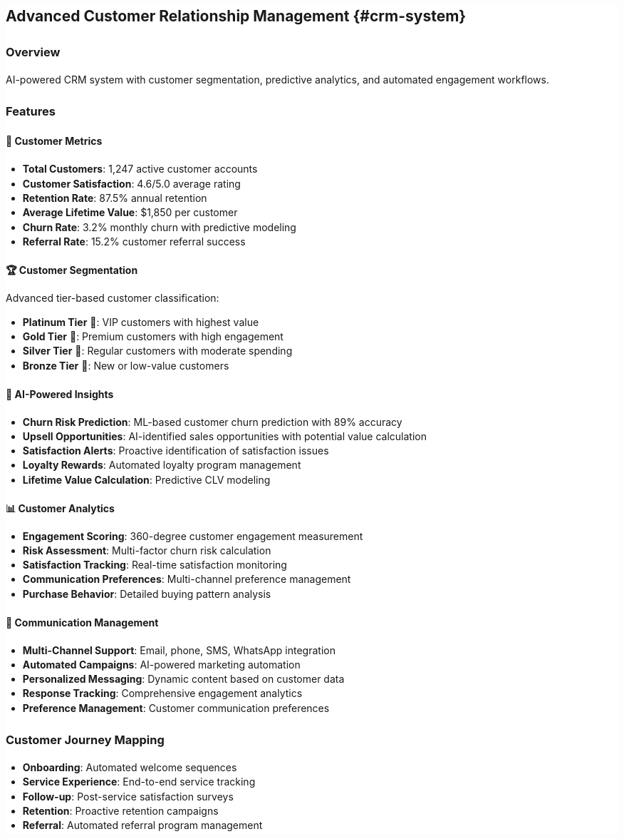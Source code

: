 ## Advanced Customer Relationship Management {#crm-system}

### Overview
AI-powered CRM system with customer segmentation, predictive analytics, and automated engagement workflows.

### Features

#### 👥 **Customer Metrics**
- **Total Customers**: 1,247 active customer accounts
- **Customer Satisfaction**: 4.6/5.0 average rating
- **Retention Rate**: 87.5% annual retention
- **Average Lifetime Value**: $1,850 per customer
- **Churn Rate**: 3.2% monthly churn with predictive modeling
- **Referral Rate**: 15.2% customer referral success

#### 🏆 **Customer Segmentation**
Advanced tier-based customer classification:
- **Platinum Tier** 💎: VIP customers with highest value
- **Gold Tier** 🥇: Premium customers with high engagement
- **Silver Tier** 🥈: Regular customers with moderate spending
- **Bronze Tier** 🥉: New or low-value customers

#### 🤖 **AI-Powered Insights**
- **Churn Risk Prediction**: ML-based customer churn prediction with 89% accuracy
- **Upsell Opportunities**: AI-identified sales opportunities with potential value calculation
- **Satisfaction Alerts**: Proactive identification of satisfaction issues
- **Loyalty Rewards**: Automated loyalty program management
- **Lifetime Value Calculation**: Predictive CLV modeling

#### 📊 **Customer Analytics**
- **Engagement Scoring**: 360-degree customer engagement measurement
- **Risk Assessment**: Multi-factor churn risk calculation
- **Satisfaction Tracking**: Real-time satisfaction monitoring
- **Communication Preferences**: Multi-channel preference management
- **Purchase Behavior**: Detailed buying pattern analysis

#### 💬 **Communication Management**
- **Multi-Channel Support**: Email, phone, SMS, WhatsApp integration
- **Automated Campaigns**: AI-powered marketing automation
- **Personalized Messaging**: Dynamic content based on customer data
- **Response Tracking**: Comprehensive engagement analytics
- **Preference Management**: Customer communication preferences

### Customer Journey Mapping
- **Onboarding**: Automated welcome sequences
- **Service Experience**: End-to-end service tracking
- **Follow-up**: Post-service satisfaction surveys
- **Retention**: Proactive retention campaigns
- **Referral**: Automated referral program management
